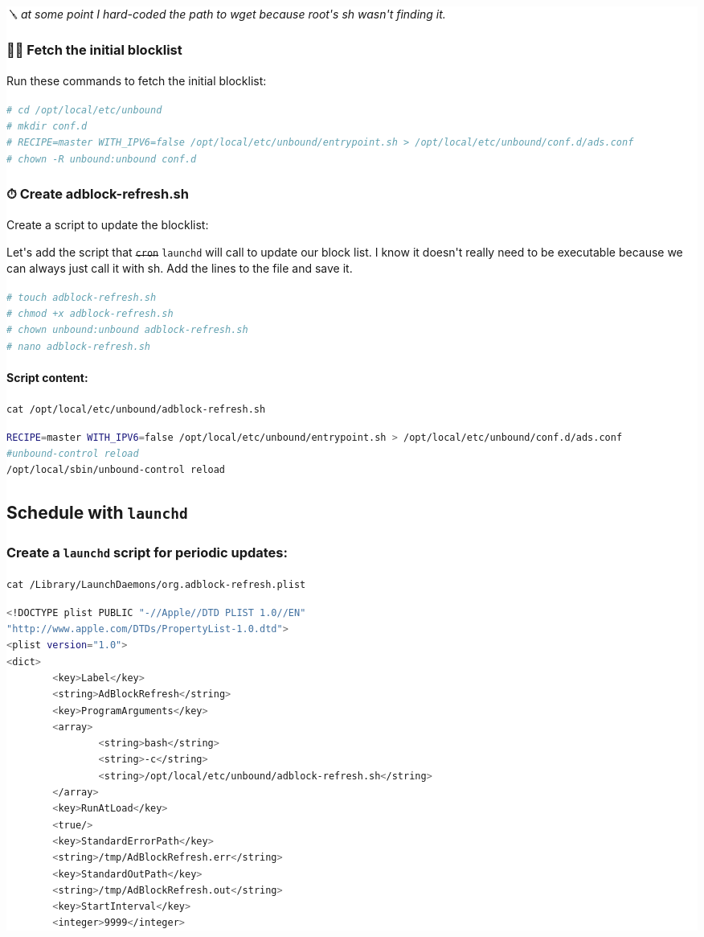 <i>🪛 at some point I hard-coded the path to wget because root's sh wasn't finding it.</i>

### 🏃🏻 Fetch the initial blocklist

Run these commands to fetch the initial blocklist:

```sh
# cd /opt/local/etc/unbound  
# mkdir conf.d
# RECIPE=master WITH_IPV6=false /opt/local/etc/unbound/entrypoint.sh > /opt/local/etc/unbound/conf.d/ads.conf
# chown -R unbound:unbound conf.d
```

### ⏱ Create adblock-refresh.sh

Create a script to update the blocklist:

Let's add the script that <s>```cron```</s> ```launchd``` will call to update our block list. I know it doesn't really need to be executable because we can always just call it with sh. Add the lines to the file and save it.

```sh
# touch adblock-refresh.sh
# chmod +x adblock-refresh.sh
# chown unbound:unbound adblock-refresh.sh
# nano adblock-refresh.sh
```

#### Script content:

```cat /opt/local/etc/unbound/adblock-refresh.sh```

```sh
RECIPE=master WITH_IPV6=false /opt/local/etc/unbound/entrypoint.sh > /opt/local/etc/unbound/conf.d/ads.conf
#unbound-control reload
/opt/local/sbin/unbound-control reload
```

## Schedule with `launchd`

### Create a `launchd` script for periodic updates:

`cat /Library/LaunchDaemons/org.adblock-refresh.plist`

```sh
<!DOCTYPE plist PUBLIC "-//Apple//DTD PLIST 1.0//EN" 
"http://www.apple.com/DTDs/PropertyList-1.0.dtd">
<plist version="1.0">
<dict>
        <key>Label</key>
        <string>AdBlockRefresh</string>
        <key>ProgramArguments</key>
        <array>
                <string>bash</string>
                <string>-c</string>
                <string>/opt/local/etc/unbound/adblock-refresh.sh</string>
        </array>
        <key>RunAtLoad</key>
        <true/>
        <key>StandardErrorPath</key>
        <string>/tmp/AdBlockRefresh.err</string>
        <key>StandardOutPath</key>
        <string>/tmp/AdBlockRefresh.out</string>
        <key>StartInterval</key>
        <integer>9999</integer>
```
